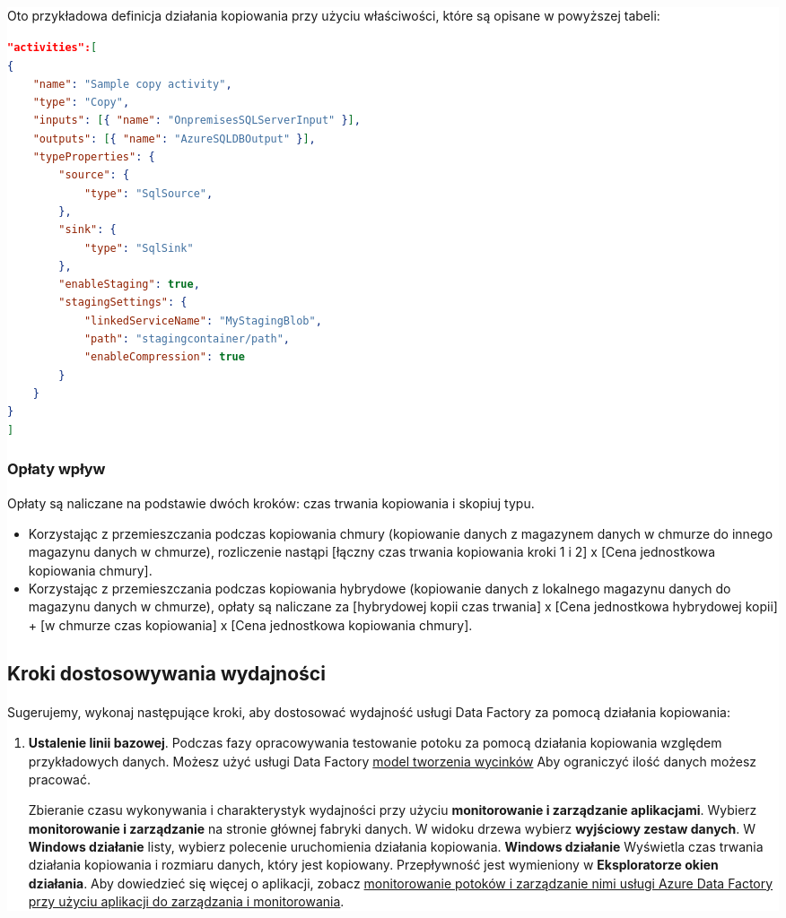 Oto przykładowa definicja działania kopiowania przy użyciu właściwości, które są opisane w powyższej tabeli:

```json
"activities":[
{
    "name": "Sample copy activity",
    "type": "Copy",
    "inputs": [{ "name": "OnpremisesSQLServerInput" }],
    "outputs": [{ "name": "AzureSQLDBOutput" }],
    "typeProperties": {
        "source": {
            "type": "SqlSource",
        },
        "sink": {
            "type": "SqlSink"
        },
        "enableStaging": true,
        "stagingSettings": {
            "linkedServiceName": "MyStagingBlob",
            "path": "stagingcontainer/path",
            "enableCompression": true
        }
    }
}
]
```

### <a name="billing-impact"></a>Opłaty wpływ
Opłaty są naliczane na podstawie dwóch kroków: czas trwania kopiowania i skopiuj typu.

* Korzystając z przemieszczania podczas kopiowania chmury (kopiowanie danych z magazynem danych w chmurze do innego magazynu danych w chmurze), rozliczenie nastąpi [łączny czas trwania kopiowania kroki 1 i 2] x [Cena jednostkowa kopiowania chmury].
* Korzystając z przemieszczania podczas kopiowania hybrydowe (kopiowanie danych z lokalnego magazynu danych do magazynu danych w chmurze), opłaty są naliczane za [hybrydowej kopii czas trwania] x [Cena jednostkowa hybrydowej kopii] + [w chmurze czas kopiowania] x [Cena jednostkowa kopiowania chmury].

## <a name="performance-tuning-steps"></a>Kroki dostosowywania wydajności
Sugerujemy, wykonaj następujące kroki, aby dostosować wydajność usługi Data Factory za pomocą działania kopiowania:

1. **Ustalenie linii bazowej**. Podczas fazy opracowywania testowanie potoku za pomocą działania kopiowania względem przykładowych danych. Możesz użyć usługi Data Factory [model tworzenia wycinków](data-factory-scheduling-and-execution.md) Aby ograniczyć ilość danych możesz pracować.

   Zbieranie czasu wykonywania i charakterystyk wydajności przy użyciu **monitorowanie i zarządzanie aplikacjami**. Wybierz **monitorowanie i zarządzanie** na stronie głównej fabryki danych. W widoku drzewa wybierz **wyjściowy zestaw danych**. W **Windows działanie** listy, wybierz polecenie uruchomienia działania kopiowania. **Windows działanie** Wyświetla czas trwania działania kopiowania i rozmiaru danych, który jest kopiowany. Przepływność jest wymieniony w **Eksploratorze okien działania**. Aby dowiedzieć się więcej o aplikacji, zobacz [monitorowanie potoków i zarządzanie nimi usługi Azure Data Factory przy użyciu aplikacji do zarządzania i monitorowania](data-factory-monitor-manage-app.md).
